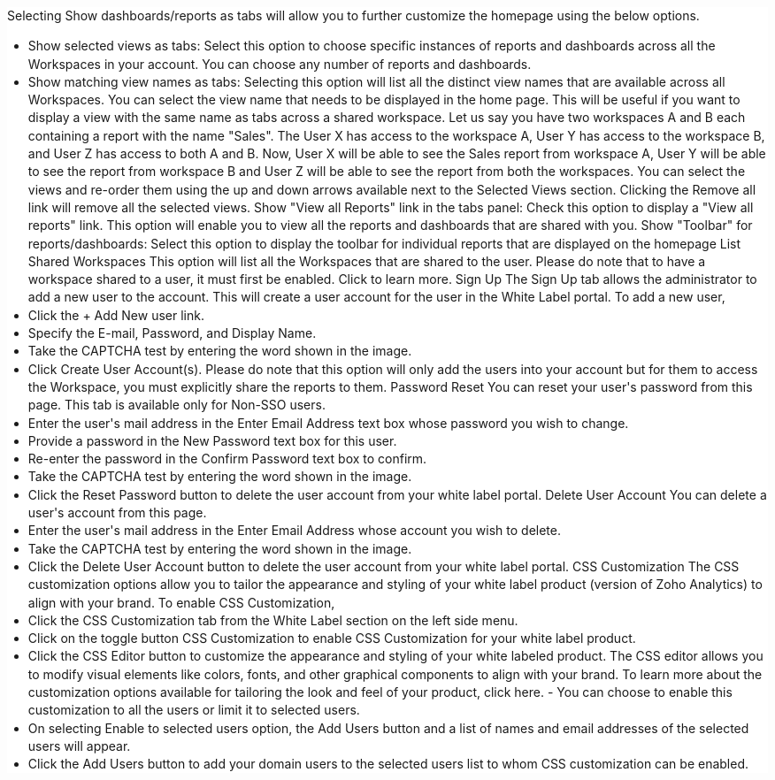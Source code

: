 Selecting Show dashboards/reports as tabs will allow you to further customize the homepage using the below options.
- Show selected views as tabs: Select this option to choose specific instances of reports and dashboards across all the Workspaces in your account. You can choose any number of reports and dashboards.
- Show matching view names as tabs: Selecting this option will list all the distinct view names that are available across all Workspaces. You can select the view name that needs to be displayed in the home page. This will be useful if you want to display a view with the same name as tabs across a shared workspace.
Let us say you have two workspaces A and B each containing a report with the name "Sales". The User X has access to the workspace A, User Y has access to the workspace B, and User Z has access to both A and B. Now, User X will be able to see the Sales report from workspace A, User Y will be able to see the report from workspace B and User Z will be able to see the report from both the workspaces.
You can select the views and re-order them using the up and down arrows available next to the Selected Views section. Clicking the Remove all link will remove all the selected views.
Show "View all Reports" link in the tabs panel: Check this option to display a "View all reports" link. This option will enable you to view all the reports and dashboards that are shared with you.
Show "Toolbar" for reports/dashboards: Select this option to display the toolbar for individual reports that are displayed on the homepage
List Shared Workspaces
This option will list all the Workspaces that are shared to the user.
Please do note that to have a workspace shared to a user, it must first be enabled. Click to learn more.
Sign Up
The Sign Up tab allows the administrator to add a new user to the account. This will create a user account for the user in the White Label portal.
To add a new user,
- Click the + Add New user link.
- Specify the E-mail, Password, and Display Name.
- Take the CAPTCHA test by entering the word shown in the image.
- Click Create User Account(s).
Please do note that this option will only add the users into your account but for them to access the Workspace, you must explicitly share the reports to them.
Password Reset
You can reset your user's password from this page. This tab is available only for Non-SSO users.
- Enter the user's mail address in the Enter Email Address text box whose password you wish to change.
- Provide a password in the New Password text box for this user.
- Re-enter the password in the Confirm Password text box to confirm.
- Take the CAPTCHA test by entering the word shown in the image.
- Click the Reset Password button to delete the user account from your white label portal.
Delete User Account
You can delete a user's account from this page.
- Enter the user's mail address in the Enter Email Address whose account you wish to delete.
- Take the CAPTCHA test by entering the word shown in the image.
- Click the Delete User Account button to delete the user account from your white label portal.
CSS Customization
The CSS customization options allow you to tailor the appearance and styling of your white label product (version of Zoho Analytics) to align with your brand.
To enable CSS Customization,
- Click the CSS Customization tab from the White Label section on the left side menu.
- Click on the toggle button CSS Customization to enable CSS Customization for your white label product.
- Click the CSS Editor button to customize the appearance and styling of your white labeled product. The CSS editor allows you to modify visual elements like colors, fonts, and other graphical components to align with your brand.
To learn more about the customization options available for tailoring the look and feel of your product, click here. - You can choose to enable this customization to all the users or limit it to selected users.
- On selecting Enable to selected users option, the Add Users button and a list of names and email addresses of the selected users will appear.
- Click the Add Users button to add your domain users to the selected users list to whom CSS customization can be enabled.
